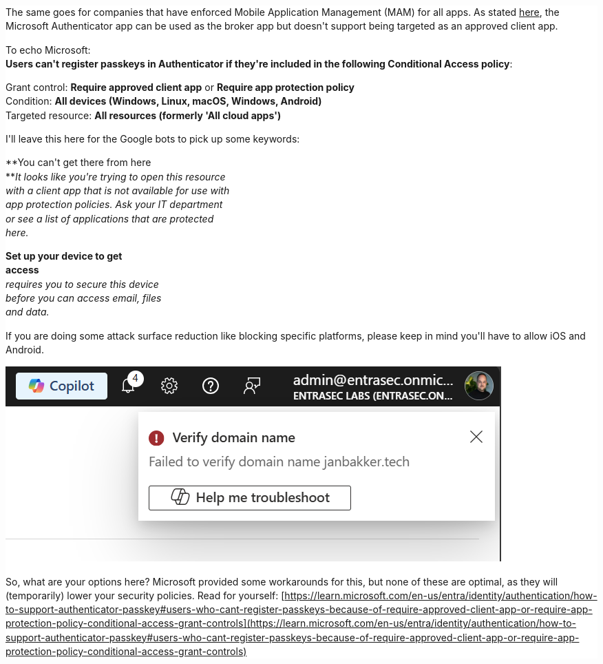 The same goes for companies that have enforced Mobile Application Management (MAM) for all apps. As stated [here](https://learn.microsoft.com/en-us/entra/identity/conditional-access/concept-conditional-access-grant#require-app-protection-policy), the Microsoft Authenticator app can be used as the broker app but doesn't support being targeted as an approved client app.

To echo Microsoft:  
**Users can't register passkeys in Authenticator if they're included in the following Conditional Access policy**:

Grant control: **Require approved client app** or **Require app protection policy**  
Condition: **All devices (Windows, Linux, macOS, Windows, Android)**  
Targeted resource: **All resources (formerly 'All cloud apps')**

I'll leave this here for the Google bots to pick up some keywords:

**You can't get there from here  
**_It looks like you're trying to open this resource  
with a client app that is not available for use with  
app protection policies. Ask your IT department  
or see a list of applications that are protected  
here._

**Set up your device to get  
access**  
_<ORGNAME> requires you to secure this device  
before you can access _<ORGNAME>_ email, files  
and data._

If you are doing some attack surface reduction like blocking specific platforms, please keep in mind you'll have to allow iOS and Android.

![](/assets/images/image-17.png)

So, what are your options here? Microsoft provided some workarounds for this, but none of these are optimal, as they will (temporarily) lower your security policies. Read for yourself: [https://learn.microsoft.com/en-us/entra/identity/authentication/how-to-support-authenticator-passkey#users-who-cant-register-passkeys-because-of-require-approved-client-app-or-require-app-protection-policy-conditional-access-grant-controls](https://learn.microsoft.com/en-us/entra/identity/authentication/how-to-support-authenticator-passkey#users-who-cant-register-passkeys-because-of-require-approved-client-app-or-require-app-protection-policy-conditional-access-grant-controls)
